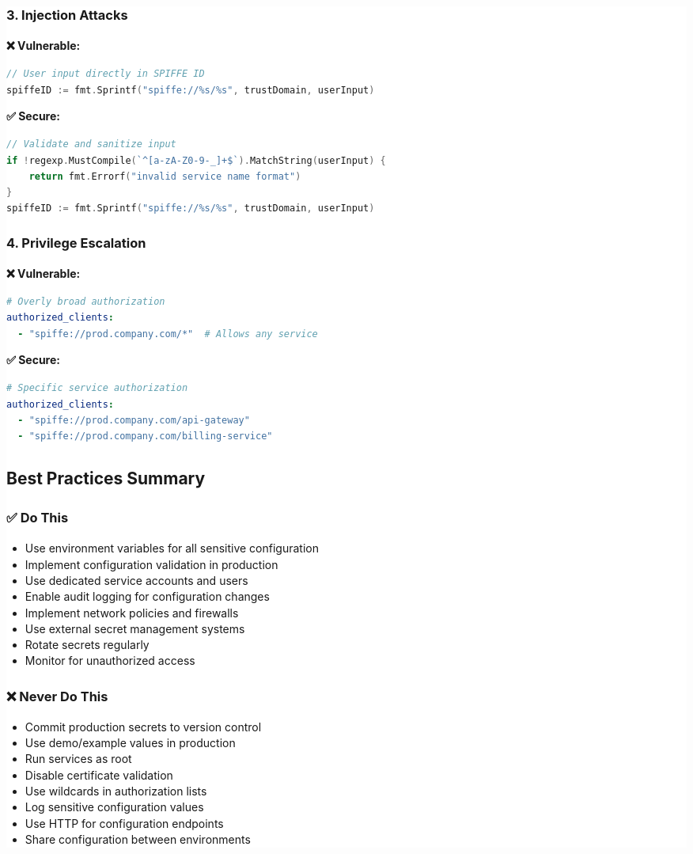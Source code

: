 ### 3. Injection Attacks

**❌ Vulnerable:**
```go
// User input directly in SPIFFE ID
spiffeID := fmt.Sprintf("spiffe://%s/%s", trustDomain, userInput)
```

**✅ Secure:**
```go
// Validate and sanitize input
if !regexp.MustCompile(`^[a-zA-Z0-9-_]+$`).MatchString(userInput) {
    return fmt.Errorf("invalid service name format")
}
spiffeID := fmt.Sprintf("spiffe://%s/%s", trustDomain, userInput)
```

### 4. Privilege Escalation

**❌ Vulnerable:**
```yaml
# Overly broad authorization
authorized_clients:
  - "spiffe://prod.company.com/*"  # Allows any service
```

**✅ Secure:**
```yaml
# Specific service authorization
authorized_clients:
  - "spiffe://prod.company.com/api-gateway"
  - "spiffe://prod.company.com/billing-service"
```

## Best Practices Summary

### ✅ Do This
- Use environment variables for all sensitive configuration
- Implement configuration validation in production
- Use dedicated service accounts and users
- Enable audit logging for configuration changes
- Implement network policies and firewalls
- Use external secret management systems
- Rotate secrets regularly
- Monitor for unauthorized access

### ❌ Never Do This
- Commit production secrets to version control
- Use demo/example values in production
- Run services as root
- Disable certificate validation
- Use wildcards in authorization lists
- Log sensitive configuration values
- Use HTTP for configuration endpoints
- Share configuration between environments
